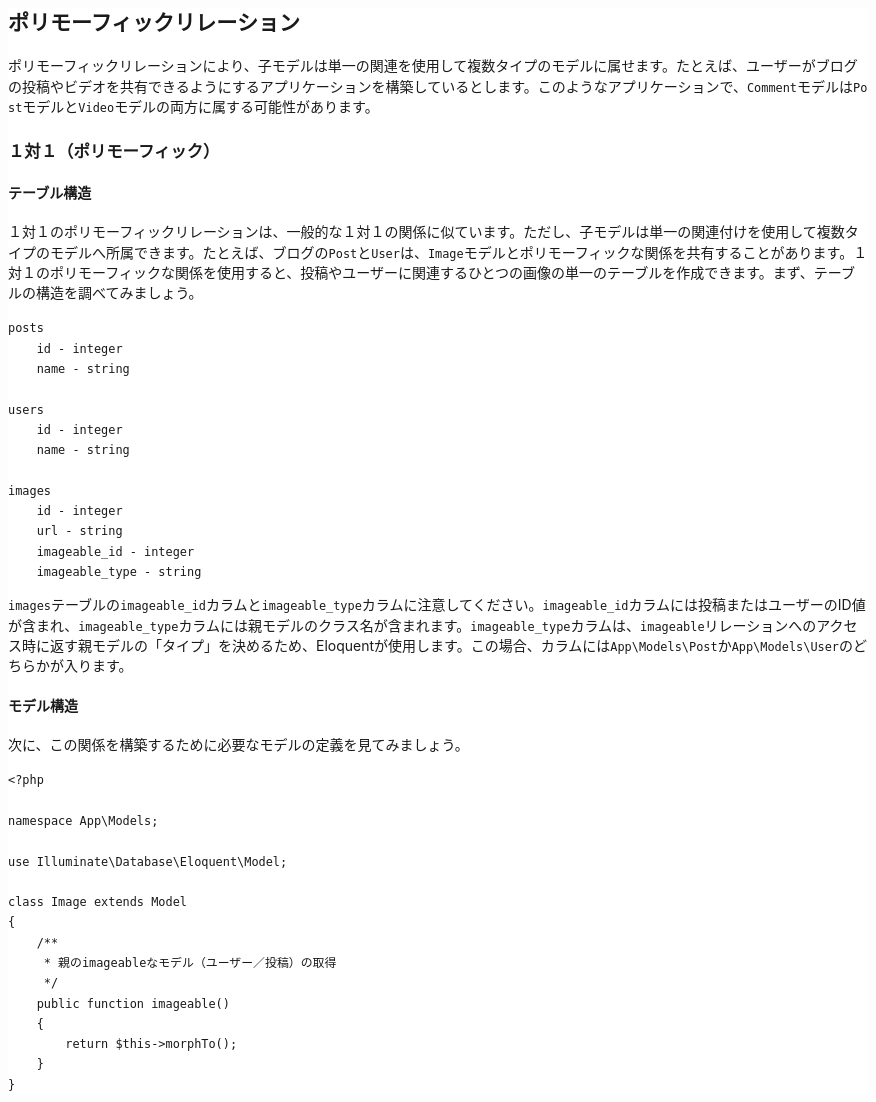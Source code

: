 <a name="polymorphic-relationships"></a>
## ポリモーフィックリレーション

ポリモーフィックリレーションにより、子モデルは単一の関連を使用して複数タイプのモデルに属せます。たとえば、ユーザーがブログの投稿やビデオを共有できるようにするアプリケーションを構築しているとします。このようなアプリケーションで、`Comment`モデルは`Post`モデルと`Video`モデルの両方に属する可能性があります。

<a name="one-to-one-polymorphic-relations"></a>
### １対１（ポリモーフィック）

<a name="one-to-one-polymorphic-table-structure"></a>
#### テーブル構造

１対１のポリモーフィックリレーションは、一般的な１対１の関係に似ています。ただし、子モデルは単一の関連付けを使用して複数タイプのモデルへ所属できます。たとえば、ブログの`Post`と`User`は、`Image`モデルとポリモーフィックな関係を共有することがあります。１対１のポリモーフィックな関係を使用すると、投稿やユーザーに関連するひとつの画像の単一のテーブルを作成できます。まず、テーブルの構造を調べてみましょう。

    posts
        id - integer
        name - string

    users
        id - integer
        name - string

    images
        id - integer
        url - string
        imageable_id - integer
        imageable_type - string

`images`テーブルの`imageable_id`カラムと`imageable_type`カラムに注意してください。`imageable_id`カラムには投稿またはユーザーのID値が含まれ、`imageable_type`カラムには親モデルのクラス名が含まれます。`imageable_type`カラムは、`imageable`リレーションへのアクセス時に返す親モデルの「タイプ」を決めるため、Eloquentが使用します。この場合、カラムには`App\Models\Post`か`App\Models\User`のどちらかが入ります。

<a name="one-to-one-polymorphic-model-structure"></a>
#### モデル構造

次に、この関係を構築するために必要なモデルの定義を見てみましょう。

    <?php

    namespace App\Models;

    use Illuminate\Database\Eloquent\Model;

    class Image extends Model
    {
        /**
         * 親のimageableなモデル（ユーザー／投稿）の取得
         */
        public function imageable()
        {
            return $this->morphTo();
        }
    }
